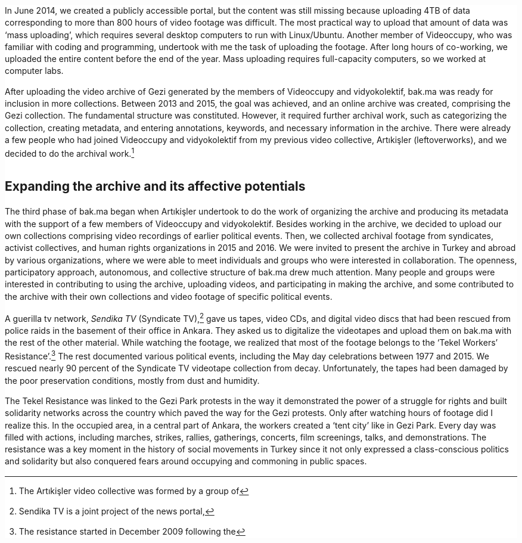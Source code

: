 In June 2014, we created a publicly accessible portal, but the content
was still missing because uploading 4TB of data corresponding to more
than 800 hours of video footage was difficult. The most practical way to
upload that amount of data was ‘mass uploading’, which requires several
desktop computers to run with Linux/Ubuntu. Another member of
Videoccupy, who was familiar with coding and programming, undertook with
me the task of uploading the footage. After long hours of co-working, we
uploaded the entire content before the end of the year. Mass uploading
requires full-capacity computers, so we worked at computer labs.

After uploading the video archive of Gezi generated by the members of
Videoccupy and vidyokolektif, bak.ma was ready for inclusion in more
collections. Between 2013 and 2015, the goal was achieved, and an online
archive was created, comprising the Gezi collection. The fundamental
structure was constituted. However, it required further archival work,
such as categorizing the collection, creating metadata, and entering
annotations, keywords, and necessary information in the archive. There
were already a few people who had joined Videoccupy and vidyokolektif
from my previous video collective, Artıkişler (leftoverworks), and we
decided to do the archival work.[^04Chapter2_31]

## Expanding the archive and its affective potentials 

The third phase of bak.ma began when Artıkişler undertook to do the work
of organizing the archive and producing its metadata with the support of
a few members of Videoccupy and vidyokolektif. Besides working in the
archive, we decided to upload our own collections comprising video
recordings of earlier political events. Then, we collected archival
footage from syndicates, activist collectives, and human rights
organizations in 2015 and 2016. We were invited to present the archive
in Turkey and abroad by various organizations, where we were able to
meet individuals and groups who were interested in collaboration. The
openness, participatory approach, autonomous, and collective structure
of bak.ma drew much attention. Many people and groups were interested in
contributing to using the archive, uploading videos, and participating
in making the archive, and some contributed to the archive with their
own collections and video footage of specific political events.

A guerilla tv network, *Sendika TV* (Syndicate TV),[^04Chapter2_32] gave us tapes,
video CDs, and digital video discs that had been rescued from police
raids in the basement of their office in Ankara. They asked us to
digitalize the videotapes and upload them on bak.ma with the rest of the
other material. While watching the footage, we realized that most of the
footage belongs to the ‘Tekel Workers’ Resistance’.[^04Chapter2_33] The rest
documented various political events, including the May day celebrations
between 1977 and 2015. We rescued nearly 90 percent of the Syndicate TV
videotape collection from decay. Unfortunately, the tapes had been
damaged by the poor preservation conditions, mostly from dust and
humidity.

The Tekel Resistance was linked to the Gezi Park protests in the way it
demonstrated the power of a struggle for rights and built solidarity
networks across the country which paved the way for the Gezi protests.
Only after watching hours of footage did I realize this. In the occupied
area, in a central part of Ankara, the workers created a ‘tent city’
like in Gezi Park. Every day was filled with actions, including marches,
strikes, rallies, gatherings, concerts, film screenings, talks, and
demonstrations. The resistance was a key moment in the history of social
movements in Turkey since it not only expressed a class-conscious
politics and solidarity but also conquered fears around occupying and
commoning in public spaces.


[^03Chapter1_1]: Archivo 15M, *Recopilación de las Actas de la Comisión de archivo
[^03Chapter1_2]: Archivo 15M, *Recopilación*, 4.
[^03Chapter1_3]: Kevin Gillan, ‘Temporality in Social Movement Theory: Vectors and
[^03Chapter1_4]: Discussed in Juan F. Egea, ‘Square Photography: Picture Taking and
[^03Chapter1_5]: See the classic Reinhart Koselleck, *Futures Past. On the
[^03Chapter1_6]: Yifat Gutman, *Memory Activism: Reimagining the Past for the
[^03Chapter1_7]: Ann Rigney, ‘Remembering Hope: Transnational Activism Beyond the
[^03Chapter1_8]: Priska Daphi and Lorenzo Zamponi, ‘Exploring the Movement-Memory
[^03Chapter1_9]: More recent publications adding to our knowledge of this nexus
[^03Chapter1_10]: Charles Tilly, *Contentious Performances*, Cambridge: Cambridge
[^03Chapter1_11]: Charles Tilly, ‘Contentious Repertoires in Great Britain,
[^03Chapter1_12]: According to Tilly a ‘strong’ understanding of repertoire
[^03Chapter1_13]: Michelle Caswell, ‘”The Archive” Is Not an Archives: On
[^03Chapter1_14]: Jacques Derrida, *Archive Fever: a Freudian Impression*, Chicago
[^03Chapter1_15]: Foucault, *The Archeology of Knowledge*, 145.
[^03Chapter1_16]: See Diana Taylor, *The Archive and the Repertoire: Performing
[^03Chapter1_17]: Aleida Assmann. *Erinnerungsräume: Formen und Wandlungen des
[^03Chapter1_18]: Aleida Assmann, ‘Canon and Archive’ in Astrid Erll and Ansgar
[^03Chapter1_19]: Assmann, ‘Canon and Archive’, 102 and 106.
[^03Chapter1_20]: Derrida, *Archive Fever*, 36
[^03Chapter1_21]: Stuart Hall, ‘Constituting an Archive’. *Third Text*, 54 (2001):
[^03Chapter1_22]: Robert Perks and Alistair Thomson (eds), *The Oral History
[^03Chapter1_23]: Hall, ‘Constituting an Archive’; Andrew Flinn and Ben Alexander,
[^03Chapter1_24]: Michelle Caswell, Ricardo Punzalan and T-Kay Sangwand, ‘Critical
[^03Chapter1_25]: Abigail De Kosnik, *Rogue Archives: Digital Cultural Memory and
[^03Chapter1_26]: Moore and Pell, ‘Autonomous Archives’: 255, 257.
[^03Chapter1_27]: Daniele Salerno, ‘An Instituting Archive for Memory Activism: The
[^03Chapter1_28]: Ann Cvetkovich, *An Archive of Feelings: Trauma, Sexuality, and
[^03Chapter1_29]: Michelle Caswell, *Urgent Archives: Enacting Liberatory Memory
[^03Chapter1_30]: Heather MacNeil and Terry Eastwood, ‘Introduction: Shifting
[^03Chapter1_31]: Cohen, *Archive That, Comrade*, 56.
[^03Chapter1_32]: Arjun Appadurai, ‘Archive and Aspiration’ in Joke Brouwer and
[^03Chapter1_33]: Manuel Castells, *Networks of Outrage and Hope: Social Movements
[^03Chapter1_34]: See Donatella della Porta (ed), *The Global Justice Movement.
[^03Chapter1_35]: See Gabriele Proglio, *I fatti di Genova. Una storia orale del
[^03Chapter1_36]: Yvonne Liebermann, ‘Born Digital: The Black Lives Matter Movement
[^03Chapter1_37]: Aleida Assmann and Corinna Assmann, ‘Neda: The Career of a Global
[^03Chapter1_38]: See also Chidgey, ‘How to Curate a “Living Archive”’. Donatella
[^03Chapter1_39]: Priska Daphi, *Becoming a Movement: Identity, Narrative and
[^03Chapter1_40]: Interference Archive, <https://interferencearchive.org/>
[^03Chapter1_41]: See for example: Witness, ‘Archives for Change: Activist
[^03Chapter1_42]: Hall, ‘Constituting an Archive’. Recently Daniele Salerno has
[^03Chapter1_43]: Egea, ‘Square Photography’.
[^03Chapter1_44]: See for example Lorenzo Zamponi, ‘\#ioricordo, Beyond the Genoa
[^03Chapter1_45]: Susan Pell, ‘Radicalizing the Politics of the Archive: An
[^03Chapter1_46]: Rebecka Taves Sheffield, *Documenting Rebellions: A Study of Four
[^03Chapter1_47]: Cohen, *Archive That, Comrade*, 12.
[^03Chapter1_48]: Cohen, *Archive That, Comrade*, 28–29.
[^03Chapter1_49]: Egea, ‘Square Photography’.
[^03Chapter1_50]: Tilly, *Contentious Performances*.
[^03Chapter1_51]: Pell, ‘Radicalizing the Politics of the Archive’: 34.
[^03Chapter1_52]: Egea, ‘Square Photography’.
[^03Chapter1_53]: Jeremy Bold in Kyle Message, *Collecting Activism, Archiving
[^03Chapter1_54]: Artikişler Collective (Özge []{#_Hlk124357376 .anchor}Çelikaslan,
[^03Chapter1_55]: Alycia Sellie, Jesse Goldstein, Molly Fair and Jennifer Hoyer,
[^03Chapter1_56]: Kyle Message, *Collecting Activism*.
[^03Chapter1_57]: Phil Cohen, *Archive That, Comrade*.
[^03Chapter1_58]: Andrew Flinn and Ben Alexander, ‘”Humanizing an Inevitability
[^03Chapter1_59]: Ludmila da Silva Catela and Elizabeth Jelin (eds), *Los archivos
[^03Chapter1_60]: Tilly, ‘Contentious Repertoires in Great Britain’, 27.
[^03Chapter1_61]: See also Tilly and Tarrow, *Contentious Politics*: 16; Donatella
[^04Chapter2_1]: Videoccupy YouTube page,
[^04Chapter2_2]: Among the media collectives were Çapul TV (Loot TV), Naber Medya
[^04Chapter2_3]: When the protest transformed into a mass event attacked by the
[^04Chapter2_4]: *Gezi Park Günlüğü / Gezi Park Diary,* <https://bak.ma/CRT/player>
[^04Chapter2_5]: Videoccupy’s call, <https://bak.ma/documents/YX>
[^04Chapter2_6]: Kylie Message, *Collecting Activism, Archiving Occupy Wall
[^04Chapter2_7]: Zander Arnao, ‘Why Monopolies Rule the Internet and How We Can
[^04Chapter2_8]: Pad.ma (Public Access Digital Media Archive),
[^04Chapter2_9]: Pan.do/ra, <http://pan.do/ra>.
[^04Chapter2_10]: Pad.ma, ‘About’, <https://pad.ma/about>.
[^04Chapter2_11]: Thousands of people attended funerals and commemorations for
[^04Chapter2_12]: Poster: ‘Urgent: I haven’t washed for two days, send a TOMA
[^04Chapter2_13]: Aidan McGarry, Itir Erhart, Hande Eslen-Ziya, Olu Jenzen and Umut
[^04Chapter2_14]: In the (Turkish language) video, ‘Neden Gezi Parkındayız?’ (Why
[^04Chapter2_15]: Seyri Sokak (Street Watch), Videoccupy, İnadına Haber (News
[^04Chapter2_16]: Ülkü Doğanay and İlkay Kara, ‘Video Activism in Turkey as a Case
[^04Chapter2_17]: Doğanay and Kara ‘’Video Activism in Turkey’: 10.
[^04Chapter2_18]: Özge Özdüzen, ‘Bearing Witness to Authoritarianism and Commoning
[^04Chapter2_19]: vidyokolektif YouTube page,
[^04Chapter2_20]: Berenice Fisher and Joan Tronto, ‘Toward a Feminist Theory of
[^04Chapter2_21]: Fisher and Toronto, ‘Toward a Feminist Theory’: 40.
[^04Chapter2_22]: Ashraful Alam and Donna Houston, ‘Rethinking Care as Alternate
[^04Chapter2_23]: Alam and Houston, ‘Rethinking Care’: 2.
[^04Chapter2_24]: Michelle Caswell and Marika Cifor, ‘From Human Rights to Feminist
[^04Chapter2_25]: Caswell and Cifor, ‘From Human Rights to Feminist Ethics’: 25.
[^04Chapter2_26]: Caswell and Cifor, ‘From Human Rights to Feminist Ethics’: 24.
[^04Chapter2_27]: Daniela Agostinho, ‘Care’ in Nanna Bonde Thylstrup, Daniela
[^04Chapter2_28]: Becoming a user on most of the pan.do/ra archives is very simple.
[^04Chapter2_29]: Ulus S. Baker, ‘Normal Citizens Get Lost’, 1996,
[^04Chapter2_30]: For example, the other two pan.do/ra archives that have political
[^04Chapter2_31]: The Artıkişler video collective was formed by a group of
[^04Chapter2_32]: Sendika TV is a joint project of the news portal,
[^04Chapter2_33]: The resistance started in December 2009 following the
[^04Chapter2_34]: Kate Eichhorn, *The Archival Turn in Feminism*, Philadelphia:
[^04Chapter2_35]: Eichhorn, *The Archival Turn,* 3.
[^04Chapter2_36]: Alexandrina Buchanan and Michelle Bastian, ‘Activating the
[^04Chapter2_37]: Marika Cifor, ‘Affecting Relations: Introducing Affect Theory to
[^04Chapter2_38]: Cifor, ‘Affecting Relations’: 19.
[^04Chapter2_39]: Shaina Anand, ‘10 Thesis on the Archive’ in Özge Çelikaslan,
[^04Chapter2_40]: Duygu Doğan and Sidar Bayram, ‘Görsel Kayıtlar Hesap Sorabilir
[^04Chapter2_41]: Doğan and Bayram ‘Görsel Kayıtlar Hesap Sorabilir mi?’, 214.
[^04Chapter2_42]: Users of bak.ma can create public, private, or group collections
[^04Chapter2_43]: The number of visitors (non-registered users) varies each month